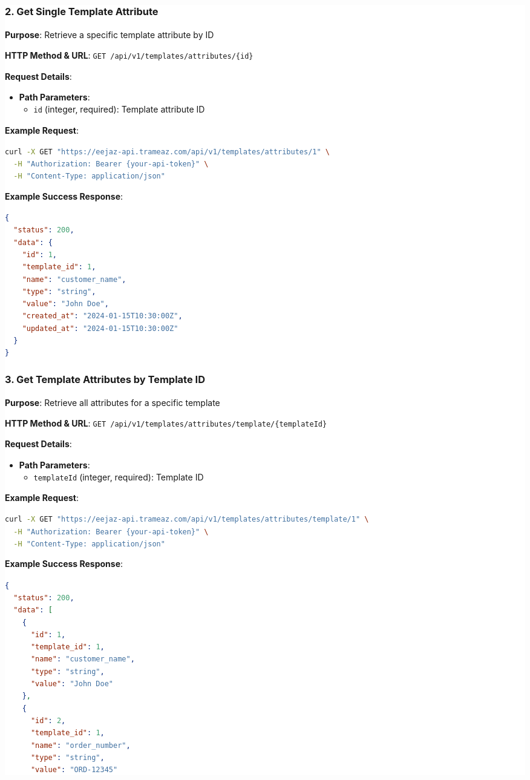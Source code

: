 ### 2. Get Single Template Attribute

**Purpose**: Retrieve a specific template attribute by ID

**HTTP Method & URL**: `GET /api/v1/templates/attributes/{id}`

**Request Details**:
- **Path Parameters**:
  - `id` (integer, required): Template attribute ID

**Example Request**:
```bash
curl -X GET "https://eejaz-api.trameaz.com/api/v1/templates/attributes/1" \
  -H "Authorization: Bearer {your-api-token}" \
  -H "Content-Type: application/json"
```

**Example Success Response**:
```json
{
  "status": 200,
  "data": {
    "id": 1,
    "template_id": 1,
    "name": "customer_name",
    "type": "string",
    "value": "John Doe",
    "created_at": "2024-01-15T10:30:00Z",
    "updated_at": "2024-01-15T10:30:00Z"
  }
}
```

### 3. Get Template Attributes by Template ID

**Purpose**: Retrieve all attributes for a specific template

**HTTP Method & URL**: `GET /api/v1/templates/attributes/template/{templateId}`

**Request Details**:
- **Path Parameters**:
  - `templateId` (integer, required): Template ID

**Example Request**:
```bash
curl -X GET "https://eejaz-api.trameaz.com/api/v1/templates/attributes/template/1" \
  -H "Authorization: Bearer {your-api-token}" \
  -H "Content-Type: application/json"
```

**Example Success Response**:
```json
{
  "status": 200,
  "data": [
    {
      "id": 1,
      "template_id": 1,
      "name": "customer_name",
      "type": "string",
      "value": "John Doe"
    },
    {
      "id": 2,
      "template_id": 1,
      "name": "order_number",
      "type": "string",
      "value": "ORD-12345"
```